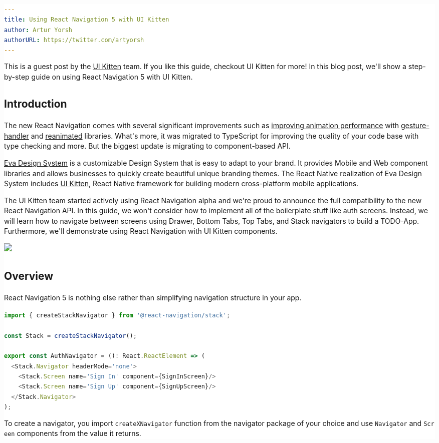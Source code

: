 ```yaml
---
title: Using React Navigation 5 with UI Kitten
author: Artur Yorsh
authorURL: https://twitter.com/artyorsh
---
```


This is a guest post by the [UI Kitten](http://akveo.github.io/react-native-ui-kitten) team. If you like this guide, checkout UI Kitten for more!
In this blog post, we'll show a step-by-step guide on using React Navigation 5 with UI Kitten.

## Introduction
 
The new React Navigation comes with several significant improvements such as [improving animation performance](https://blog.expo.io/re-writing-react-navigation-stack-db6a376522b1) with [gesture-handler](https://github.com/kmagiera/react-native-gesture-handler) and [reanimated](https://github.com/kmagiera/react-native-reanimated) libraries. What's more, it was migrated to TypeScript for improving the quality of your code base with type checking and more. But the biggest update is migrating to component-based API.

[Eva Design System](https://eva.design) is a customizable Design System that is easy to adapt to your brand. It provides Mobile and Web component libraries and allows businesses to quickly create beautiful unique branding themes. The React Native realization of Eva Design System includes [UI Kitten](http://akveo.github.io/react-native-ui-kitten), React Native framework for building modern cross-platform mobile applications.

The UI Kitten team started actively using React Navigation alpha and we're proud to announce the full compatibility to the new React Navigation API. In this guide, we won't consider how to implement all of the boilerplate stuff like auth screens. Instead, we will learn how to navigate between screens using Drawer, Bottom Tabs, Top Tabs, and Stack navigators to build a TODO-App. Furthermore, we'll demonstrate using React Navigation with UI Kitten components.

<img src="assets/using-react-navigation-5-with-ui-kitten/overview.gif" height="480"/>

## Overview

React Navigation 5 is nothing else rather than simplifying navigation structure in your app.

```js
import { createStackNavigator } from '@react-navigation/stack';

const Stack = createStackNavigator();

export const AuthNavigator = (): React.ReactElement => (
  <Stack.Navigator headerMode='none'>
    <Stack.Screen name='Sign In' component={SignInScreen}/>
    <Stack.Screen name='Sign Up' component={SignUpScreen}/>
  </Stack.Navigator>
);
```

To create a navigator, you import `createXNavigator` function from the navigator package of your choice and use `Navigator` and `Screen` components from the value it returns.
